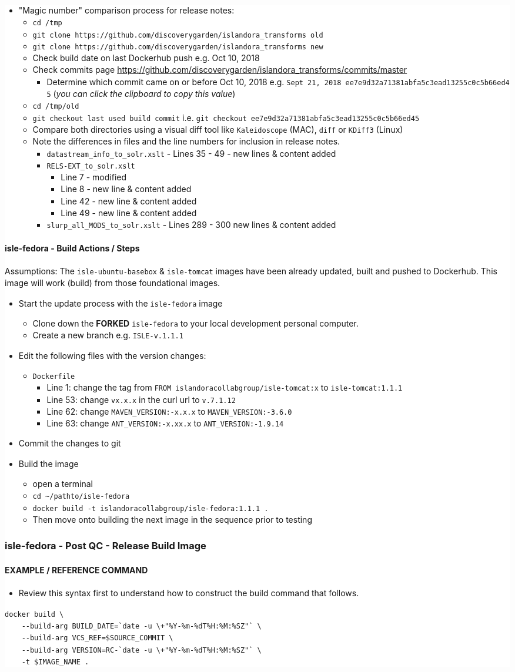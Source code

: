   * "Magic number" comparison process for release notes:
    * `cd /tmp`
    * `git clone https://github.com/discoverygarden/islandora_transforms old`
    * `git clone https://github.com/discoverygarden/islandora_transforms new`
    * Check build date on last Dockerhub push e.g. Oct 10, 2018
    * Check commits page https://github.com/discoverygarden/islandora_transforms/commits/master
      * Determine which commit came on or before Oct 10, 2018 e.g. `Sept 21, 2018 ee7e9d32a71381abfa5c3ead13255c0c5b66ed45` (_you can click the clipboard to copy this value_)
    * `cd /tmp/old`
    * `git checkout last used build commit` i.e. `git checkout ee7e9d32a71381abfa5c3ead13255c0c5b66ed45`
    * Compare both directories using a visual diff tool like `Kaleidoscope` (MAC), `diff` or `KDiff3` (Linux)
    * Note the differences in files and the line numbers for inclusion in release notes.
      * `datastream_info_to_solr.xslt` - Lines 35 - 49 - new lines & content added
      * `RELS-EXT_to_solr.xslt`
        * Line 7 - modified
        * Line 8 - new line & content added
        * Line 42 - new line & content added
        * Line 49 - new line & content added
      * `slurp_all_MODS_to_solr.xslt` - Lines 289 - 300 new lines & content added

#### isle-fedora - Build Actions / Steps

Assumptions: The `isle-ubuntu-basebox` & `isle-tomcat` images have been already updated, built and pushed to Dockerhub. This image will work (build) from those foundational images.

* Start the update process with the `isle-fedora` image
  * Clone down the **FORKED** `isle-fedora` to your local development personal computer.
  * Create a new branch e.g. `ISLE-v.1.1.1`

* Edit the following files with the version changes:
  * `Dockerfile`
    * Line 1: change the tag from `FROM islandoracollabgroup/isle-tomcat:x` to `isle-tomcat:1.1.1`
    * Line 53: change `vx.x.x` in the curl url to `v.7.1.12`
    * Line 62: change `MAVEN_VERSION:-x.x.x` to `MAVEN_VERSION:-3.6.0`
    * Line 63: change `ANT_VERSION:-x.xx.x` to `ANT_VERSION:-1.9.14`

* Commit the changes to git

* Build the image
  * open a terminal
  * `cd ~/pathto/isle-fedora`
  * `docker build -t islandoracollabgroup/isle-fedora:1.1.1 .`
  * Then move onto building the next image in the sequence prior to testing

### isle-fedora - Post QC - Release Build Image

#### EXAMPLE / REFERENCE COMMAND

* Review this syntax first to understand how to construct the build command that follows.

```
docker build \
	--build-arg BUILD_DATE=`date -u \+"%Y-%m-%dT%H:%M:%SZ"` \
	--build-arg VCS_REF=$SOURCE_COMMIT \
	--build-arg VERSION=RC-`date -u \+"%Y-%m-%dT%H:%M:%SZ"` \
	-t $IMAGE_NAME .
```
